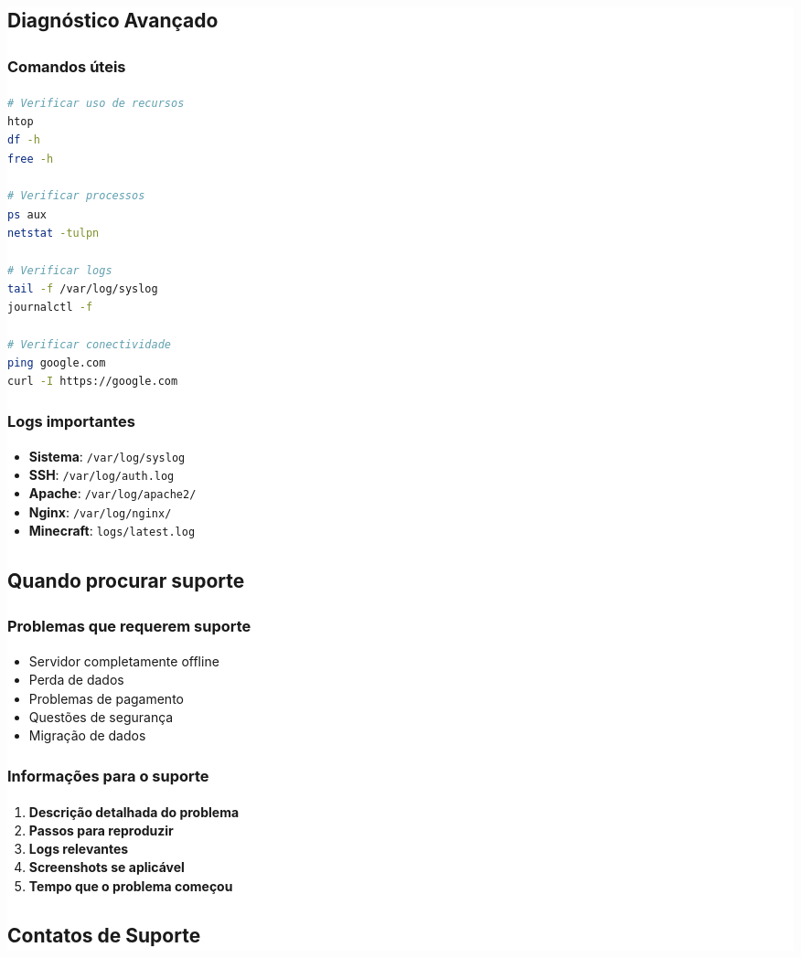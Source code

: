 ## Diagnóstico Avançado

### Comandos úteis

```bash
# Verificar uso de recursos
htop
df -h
free -h

# Verificar processos
ps aux
netstat -tulpn

# Verificar logs
tail -f /var/log/syslog
journalctl -f

# Verificar conectividade
ping google.com
curl -I https://google.com
```

### Logs importantes

- **Sistema**: `/var/log/syslog`
- **SSH**: `/var/log/auth.log`
- **Apache**: `/var/log/apache2/`
- **Nginx**: `/var/log/nginx/`
- **Minecraft**: `logs/latest.log`

## Quando procurar suporte

### Problemas que requerem suporte

- Servidor completamente offline
- Perda de dados
- Problemas de pagamento
- Questões de segurança
- Migração de dados

### Informações para o suporte

1. **Descrição detalhada do problema**
2. **Passos para reproduzir**
3. **Logs relevantes**
4. **Screenshots se aplicável**
5. **Tempo que o problema começou**

## Contatos de Suporte
